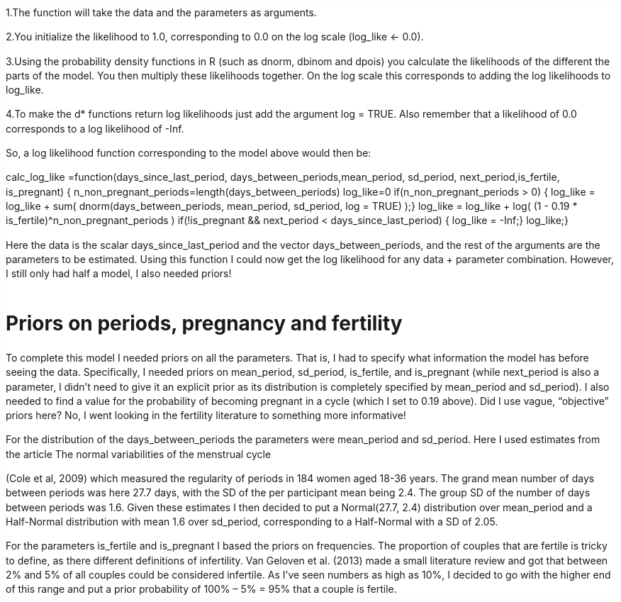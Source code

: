 1.The function will take the data and the parameters as arguments.

2.You initialize the likelihood to 1.0, corresponding to 0.0 on the log scale (log_like <- 0.0).

3.Using the  probability density functions in R (such as dnorm, dbinom and dpois) you calculate the likelihoods of the different the parts of the model. You then multiply these likelihoods together. On the log scale this corresponds to adding the log likelihoods to log_like.

4.To make the d* functions return log likelihoods just add the argument log = TRUE. Also remember that a likelihood of 0.0 corresponds to a log likelihood of -Inf.

So, a log likelihood function corresponding to the model above would then be:

 calc_log_like =function(days_since_last_period, days_between_periods,mean_period, sd_period, next_period,is_fertile, is_pregnant) {
 n_non_pregnant_periods=length(days_between_periods)
 log_like=0
 if(n_non_pregnant_periods > 0) {
 log_like = log_like + sum( dnorm(days_between_periods, mean_period, sd_period, log = TRUE) );}
 log_like = log_like + log( (1 - 0.19 * is_fertile)^n_non_pregnant_periods )
 if(!is_pregnant && next_period < days_since_last_period) {
 log_like = -Inf;}
 log_like;}

Here the data is the scalar days_since_last_period and the vector days_between_periods, and the rest of the arguments are the parameters to be estimated. Using this function I could now get the log likelihood for any data + parameter combination. However, I still only had half a model, I also needed priors!

# Priors on periods, pregnancy and fertility

To complete this model I needed priors on all the parameters. That is, I had to specify what information the model has before seeing the data. Specifically, I needed priors on mean_period, sd_period, is_fertile, and is_pregnant (while next_period is also a parameter, I didn’t need to give it an explicit prior as its distribution is completely specified by mean_period and sd_period). I also needed to find a value for the probability of becoming pregnant in a cycle (which I set to 0.19 above). Did I use vague, “objective” priors here? No, I went looking in the fertility literature to something more informative!

For the distribution of the days_between_periods the parameters were mean_period and sd_period. Here I used estimates from the article The normal variabilities of the menstrual cycle

(Cole et al, 2009) which measured the regularity of periods in 184 women aged 18-36 years. The grand mean number of days between periods was here 27.7 days, with the SD of the per participant mean being 2.4. The group SD of the number of days between periods was 1.6. Given these estimates I then decided to put a Normal(27.7, 2.4) distribution over mean_period and a Half-Normal distribution with mean 1.6 over sd_period, corresponding to a Half-Normal with a SD of 2.05. 


For the parameters is_fertile and is_pregnant I based the priors on frequencies. The proportion of couples that are fertile is tricky to define, as there different definitions of infertility. Van Geloven et al.  (2013) made a small literature review and got that between 2% and 5% of all couples could be considered infertile. As I’ve seen numbers as high as 10%, I decided to go with the higher end of this range and put a prior probability of 100% – 5% = 95% that a couple is fertile.
